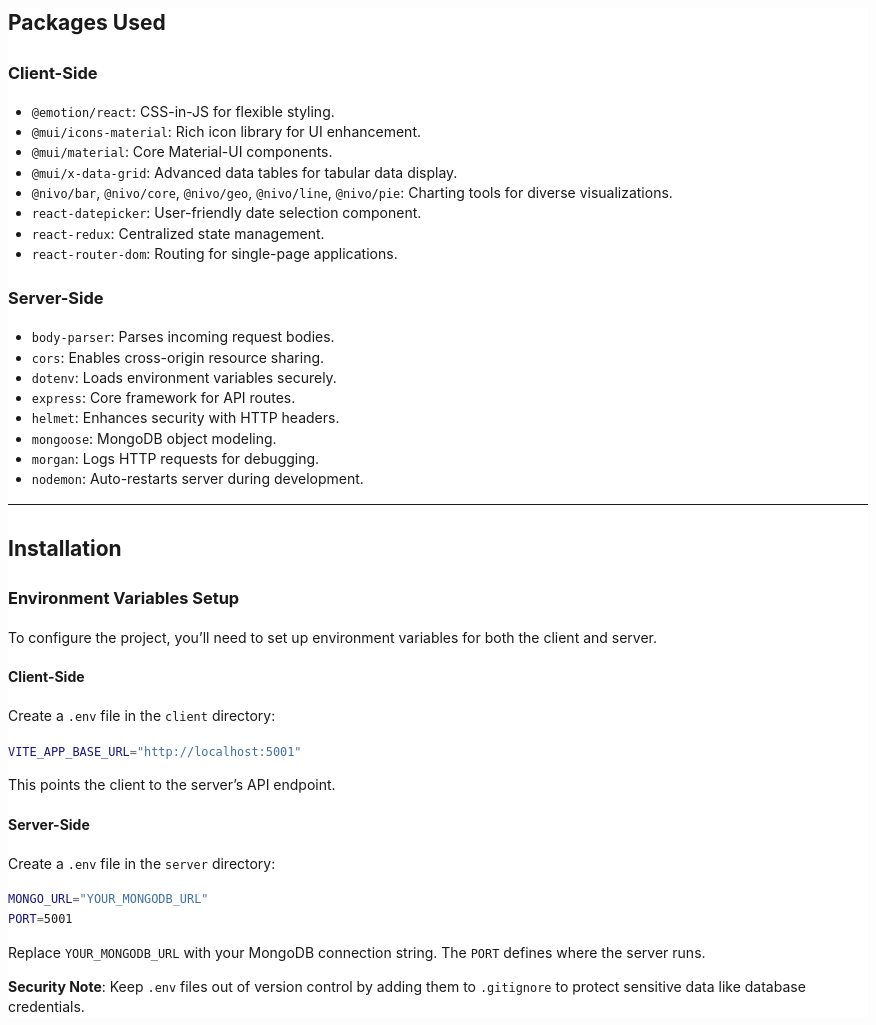 ## Packages Used

### Client-Side
- `@emotion/react`: CSS-in-JS for flexible styling.
- `@mui/icons-material`: Rich icon library for UI enhancement.
- `@mui/material`: Core Material-UI components.
- `@mui/x-data-grid`: Advanced data tables for tabular data display.
- `@nivo/bar`, `@nivo/core`, `@nivo/geo`, `@nivo/line`, `@nivo/pie`: Charting tools for diverse visualizations.
- `react-datepicker`: User-friendly date selection component.
- `react-redux`: Centralized state management.
- `react-router-dom`: Routing for single-page applications.

### Server-Side
- `body-parser`: Parses incoming request bodies.
- `cors`: Enables cross-origin resource sharing.
- `dotenv`: Loads environment variables securely.
- `express`: Core framework for API routes.
- `helmet`: Enhances security with HTTP headers.
- `mongoose`: MongoDB object modeling.
- `morgan`: Logs HTTP requests for debugging.
- `nodemon`: Auto-restarts server during development.

---

## Installation

### Environment Variables Setup

To configure the project, you’ll need to set up environment variables for both the client and server.

#### Client-Side
Create a `.env` file in the `client` directory:
```bash
VITE_APP_BASE_URL="http://localhost:5001"
```
This points the client to the server’s API endpoint.

#### Server-Side
Create a `.env` file in the `server` directory:
```bash
MONGO_URL="YOUR_MONGODB_URL"
PORT=5001
```
Replace `YOUR_MONGODB_URL` with your MongoDB connection string. The `PORT` defines where the server runs.

**Security Note**: Keep `.env` files out of version control by adding them to `.gitignore` to protect sensitive data like database credentials.
